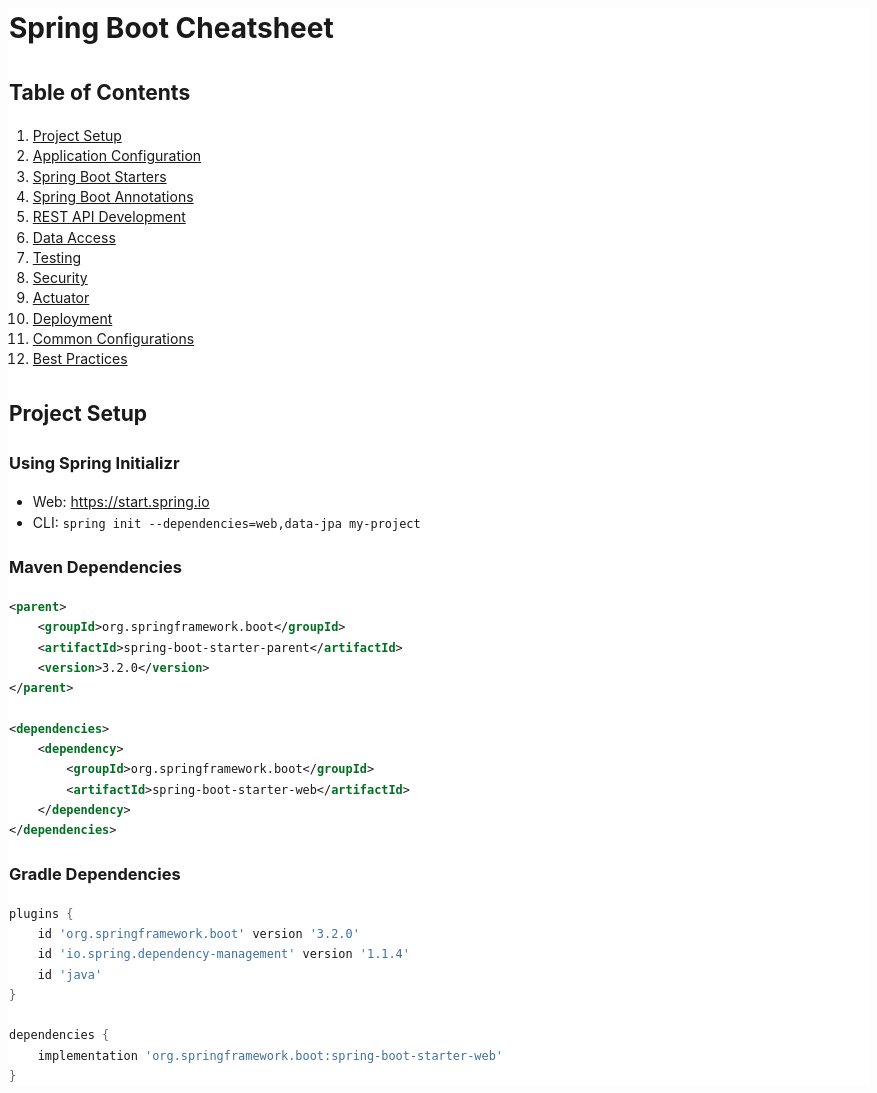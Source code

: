 # Spring Boot Cheatsheet

## Table of Contents
1. [Project Setup](#project-setup)
2. [Application Configuration](#application-configuration)
3. [Spring Boot Starters](#spring-boot-starters)
4. [Spring Boot Annotations](#spring-boot-annotations)
5. [REST API Development](#rest-api-development)
6. [Data Access](#data-access)
7. [Testing](#testing)
8. [Security](#security)
9. [Actuator](#actuator)
10. [Deployment](#deployment)
11. [Common Configurations](#common-configurations)
12. [Best Practices](#best-practices)

## Project Setup

### Using Spring Initializr
- Web: https://start.spring.io
- CLI: `spring init --dependencies=web,data-jpa my-project`

### Maven Dependencies
```xml
<parent>
    <groupId>org.springframework.boot</groupId>
    <artifactId>spring-boot-starter-parent</artifactId>
    <version>3.2.0</version>
</parent>

<dependencies>
    <dependency>
        <groupId>org.springframework.boot</groupId>
        <artifactId>spring-boot-starter-web</artifactId>
    </dependency>
</dependencies>
```

### Gradle Dependencies
```groovy
plugins {
    id 'org.springframework.boot' version '3.2.0'
    id 'io.spring.dependency-management' version '1.1.4'
    id 'java'
}

dependencies {
    implementation 'org.springframework.boot:spring-boot-starter-web'
}
```
